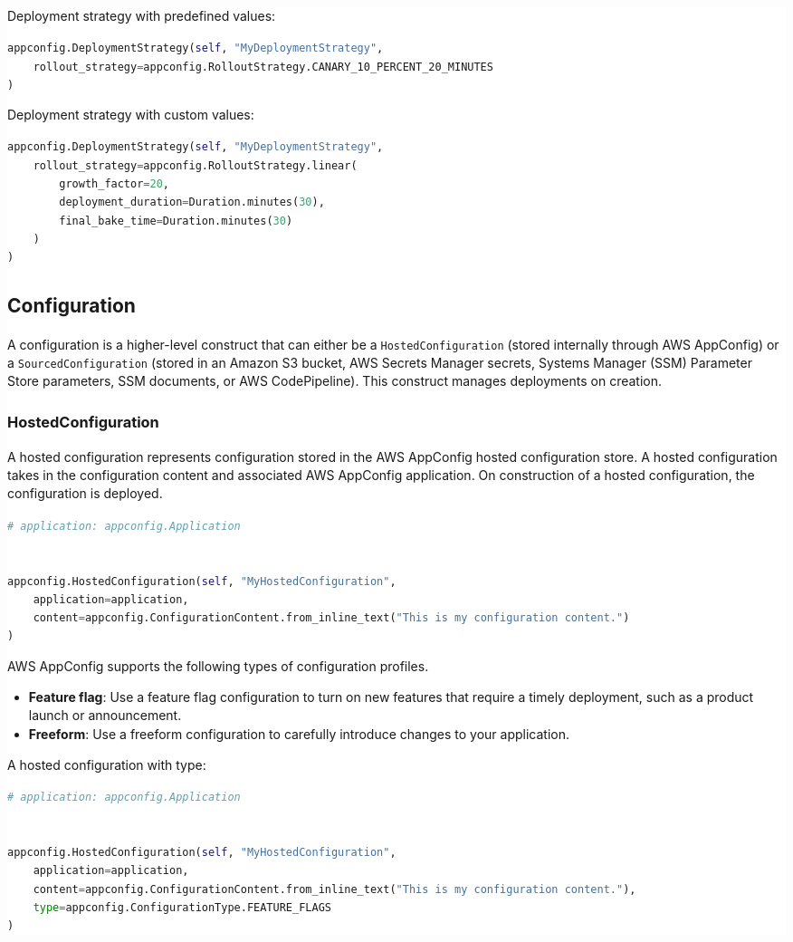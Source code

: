 Deployment strategy with predefined values:

```python
appconfig.DeploymentStrategy(self, "MyDeploymentStrategy",
    rollout_strategy=appconfig.RolloutStrategy.CANARY_10_PERCENT_20_MINUTES
)
```

Deployment strategy with custom values:

```python
appconfig.DeploymentStrategy(self, "MyDeploymentStrategy",
    rollout_strategy=appconfig.RolloutStrategy.linear(
        growth_factor=20,
        deployment_duration=Duration.minutes(30),
        final_bake_time=Duration.minutes(30)
    )
)
```

## Configuration

A configuration is a higher-level construct that can either be a `HostedConfiguration` (stored internally through AWS AppConfig) or a `SourcedConfiguration` (stored in an Amazon S3 bucket, AWS Secrets Manager secrets, Systems Manager (SSM) Parameter Store parameters, SSM documents, or AWS CodePipeline). This construct manages deployments on creation.

### HostedConfiguration

A hosted configuration represents configuration stored in the AWS AppConfig hosted configuration store. A hosted configuration takes in the configuration content and associated AWS AppConfig application. On construction of a hosted configuration, the configuration is deployed.

```python
# application: appconfig.Application


appconfig.HostedConfiguration(self, "MyHostedConfiguration",
    application=application,
    content=appconfig.ConfigurationContent.from_inline_text("This is my configuration content.")
)
```

AWS AppConfig supports the following types of configuration profiles.

* **Feature flag**: Use a feature flag configuration to turn on new features that require a timely deployment, such as a product launch or announcement.
* **Freeform**: Use a freeform configuration to carefully introduce changes to your application.

A hosted configuration with type:

```python
# application: appconfig.Application


appconfig.HostedConfiguration(self, "MyHostedConfiguration",
    application=application,
    content=appconfig.ConfigurationContent.from_inline_text("This is my configuration content."),
    type=appconfig.ConfigurationType.FEATURE_FLAGS
)
```
